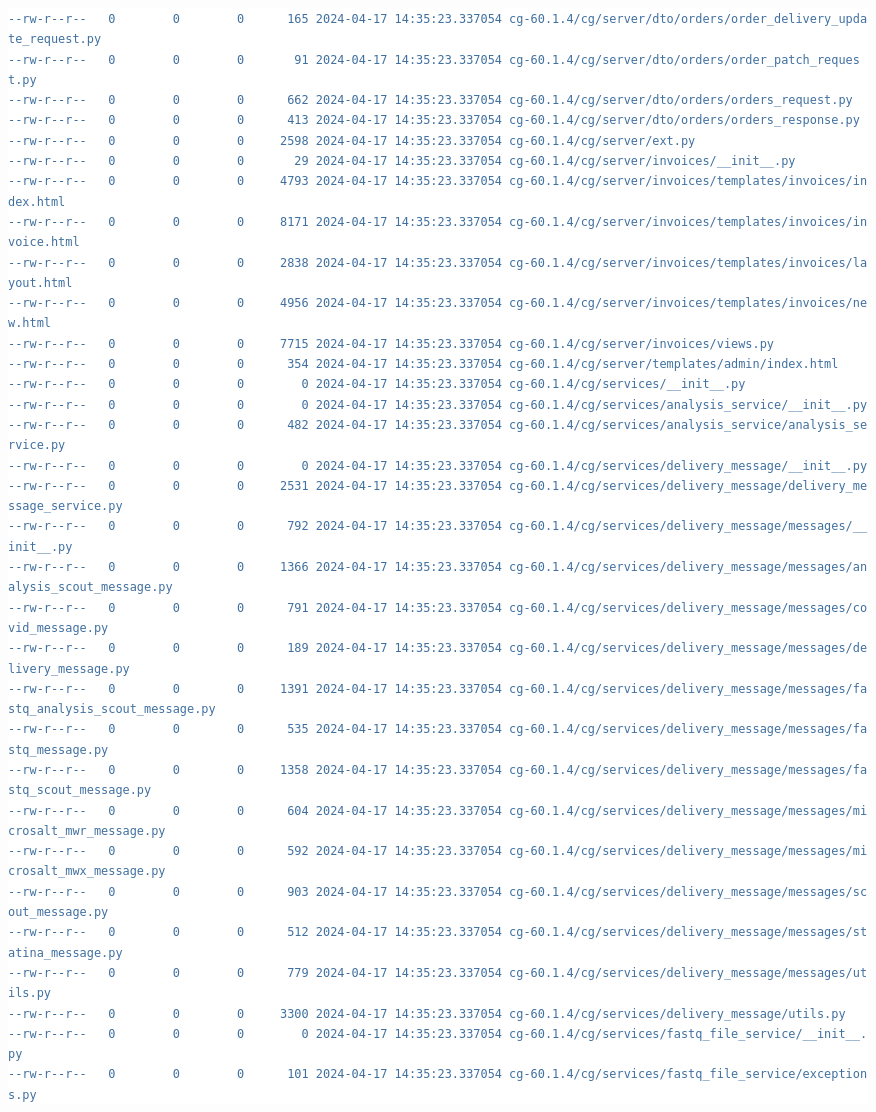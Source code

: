 ```diff
--rw-r--r--   0        0        0      165 2024-04-17 14:35:23.337054 cg-60.1.4/cg/server/dto/orders/order_delivery_update_request.py
--rw-r--r--   0        0        0       91 2024-04-17 14:35:23.337054 cg-60.1.4/cg/server/dto/orders/order_patch_request.py
--rw-r--r--   0        0        0      662 2024-04-17 14:35:23.337054 cg-60.1.4/cg/server/dto/orders/orders_request.py
--rw-r--r--   0        0        0      413 2024-04-17 14:35:23.337054 cg-60.1.4/cg/server/dto/orders/orders_response.py
--rw-r--r--   0        0        0     2598 2024-04-17 14:35:23.337054 cg-60.1.4/cg/server/ext.py
--rw-r--r--   0        0        0       29 2024-04-17 14:35:23.337054 cg-60.1.4/cg/server/invoices/__init__.py
--rw-r--r--   0        0        0     4793 2024-04-17 14:35:23.337054 cg-60.1.4/cg/server/invoices/templates/invoices/index.html
--rw-r--r--   0        0        0     8171 2024-04-17 14:35:23.337054 cg-60.1.4/cg/server/invoices/templates/invoices/invoice.html
--rw-r--r--   0        0        0     2838 2024-04-17 14:35:23.337054 cg-60.1.4/cg/server/invoices/templates/invoices/layout.html
--rw-r--r--   0        0        0     4956 2024-04-17 14:35:23.337054 cg-60.1.4/cg/server/invoices/templates/invoices/new.html
--rw-r--r--   0        0        0     7715 2024-04-17 14:35:23.337054 cg-60.1.4/cg/server/invoices/views.py
--rw-r--r--   0        0        0      354 2024-04-17 14:35:23.337054 cg-60.1.4/cg/server/templates/admin/index.html
--rw-r--r--   0        0        0        0 2024-04-17 14:35:23.337054 cg-60.1.4/cg/services/__init__.py
--rw-r--r--   0        0        0        0 2024-04-17 14:35:23.337054 cg-60.1.4/cg/services/analysis_service/__init__.py
--rw-r--r--   0        0        0      482 2024-04-17 14:35:23.337054 cg-60.1.4/cg/services/analysis_service/analysis_service.py
--rw-r--r--   0        0        0        0 2024-04-17 14:35:23.337054 cg-60.1.4/cg/services/delivery_message/__init__.py
--rw-r--r--   0        0        0     2531 2024-04-17 14:35:23.337054 cg-60.1.4/cg/services/delivery_message/delivery_message_service.py
--rw-r--r--   0        0        0      792 2024-04-17 14:35:23.337054 cg-60.1.4/cg/services/delivery_message/messages/__init__.py
--rw-r--r--   0        0        0     1366 2024-04-17 14:35:23.337054 cg-60.1.4/cg/services/delivery_message/messages/analysis_scout_message.py
--rw-r--r--   0        0        0      791 2024-04-17 14:35:23.337054 cg-60.1.4/cg/services/delivery_message/messages/covid_message.py
--rw-r--r--   0        0        0      189 2024-04-17 14:35:23.337054 cg-60.1.4/cg/services/delivery_message/messages/delivery_message.py
--rw-r--r--   0        0        0     1391 2024-04-17 14:35:23.337054 cg-60.1.4/cg/services/delivery_message/messages/fastq_analysis_scout_message.py
--rw-r--r--   0        0        0      535 2024-04-17 14:35:23.337054 cg-60.1.4/cg/services/delivery_message/messages/fastq_message.py
--rw-r--r--   0        0        0     1358 2024-04-17 14:35:23.337054 cg-60.1.4/cg/services/delivery_message/messages/fastq_scout_message.py
--rw-r--r--   0        0        0      604 2024-04-17 14:35:23.337054 cg-60.1.4/cg/services/delivery_message/messages/microsalt_mwr_message.py
--rw-r--r--   0        0        0      592 2024-04-17 14:35:23.337054 cg-60.1.4/cg/services/delivery_message/messages/microsalt_mwx_message.py
--rw-r--r--   0        0        0      903 2024-04-17 14:35:23.337054 cg-60.1.4/cg/services/delivery_message/messages/scout_message.py
--rw-r--r--   0        0        0      512 2024-04-17 14:35:23.337054 cg-60.1.4/cg/services/delivery_message/messages/statina_message.py
--rw-r--r--   0        0        0      779 2024-04-17 14:35:23.337054 cg-60.1.4/cg/services/delivery_message/messages/utils.py
--rw-r--r--   0        0        0     3300 2024-04-17 14:35:23.337054 cg-60.1.4/cg/services/delivery_message/utils.py
--rw-r--r--   0        0        0        0 2024-04-17 14:35:23.337054 cg-60.1.4/cg/services/fastq_file_service/__init__.py
--rw-r--r--   0        0        0      101 2024-04-17 14:35:23.337054 cg-60.1.4/cg/services/fastq_file_service/exceptions.py
```